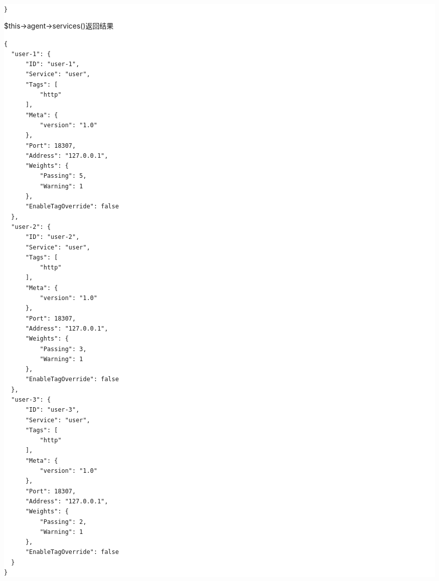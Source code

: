   ```
  }

  ```

  $this->agent->services()返回结果

  ```
  {
    "user-1": {
        "ID": "user-1",
        "Service": "user",
        "Tags": [
            "http"
        ],
        "Meta": {
            "version": "1.0"
        },
        "Port": 18307,
        "Address": "127.0.0.1",
        "Weights": {
            "Passing": 5,
            "Warning": 1
        },
        "EnableTagOverride": false
    },
    "user-2": {
        "ID": "user-2",
        "Service": "user",
        "Tags": [
            "http"
        ],
        "Meta": {
            "version": "1.0"
        },
        "Port": 18307,
        "Address": "127.0.0.1",
        "Weights": {
            "Passing": 3,
            "Warning": 1
        },
        "EnableTagOverride": false
    },
    "user-3": {
        "ID": "user-3",
        "Service": "user",
        "Tags": [
            "http"
        ],
        "Meta": {
            "version": "1.0"
        },
        "Port": 18307,
        "Address": "127.0.0.1",
        "Weights": {
            "Passing": 2,
            "Warning": 1
        },
        "EnableTagOverride": false
    }
}
  ```

